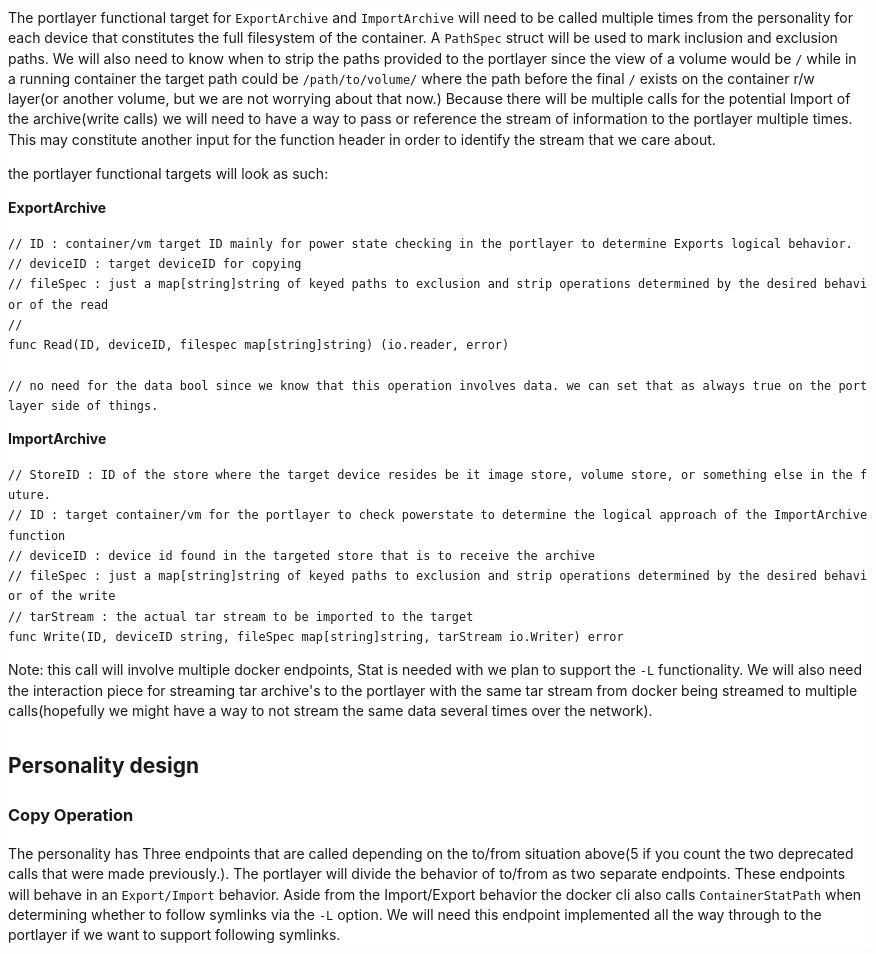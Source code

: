 The portlayer functional target for `ExportArchive` and `ImportArchive` will need to be called multiple times from the personality for each device that constitutes the full filesystem of the container. A `PathSpec` struct will be used to mark inclusion and exclusion paths. We will also need to know when to strip the paths provided to the portlayer since the view of a volume would be `/` while in a running container the target path could be `/path/to/volume/` where the path before the final `/` exists on the container r/w layer(or another volume, but we are not worrying about that now.) Because there will be multiple calls for the potential Import of the archive(write calls) we will need to have a way to pass or reference the stream of information to the portlayer multiple times. This may constitute another input for the function header in order to identify the stream that we care about. 

the portlayer functional targets will look as such: 

__ExportArchive__

```
// ID : container/vm target ID mainly for power state checking in the portlayer to determine Exports logical behavior.
// deviceID : target deviceID for copying
// fileSpec : just a map[string]string of keyed paths to exclusion and strip operations determined by the desired behavior of the read
// 
func Read(ID, deviceID, filespec map[string]string) (io.reader, error)

// no need for the data bool since we know that this operation involves data. we can set that as always true on the portlayer side of things.
```


__ImportArchive__
```
// StoreID : ID of the store where the target device resides be it image store, volume store, or something else in the future.
// ID : target container/vm for the portlayer to check powerstate to determine the logical approach of the ImportArchive function
// deviceID : device id found in the targeted store that is to receive the archive
// fileSpec : just a map[string]string of keyed paths to exclusion and strip operations determined by the desired behavior of the write
// tarStream : the actual tar stream to be imported to the target
func Write(ID, deviceID string, fileSpec map[string]string, tarStream io.Writer) error
```

Note: this call will involve multiple docker endpoints, Stat is needed with we plan to support the `-L` functionality. We will also need the interaction piece for streaming tar archive's to the portlayer with the same tar stream from docker being streamed to multiple calls(hopefully we might have a way to not stream the same data several times over the network).

## Personality design


### Copy Operation

The personality has Three endpoints that are called depending on the to/from situation above(5 if you count the two deprecated calls that were made previously.). The portlayer will divide the behavior of to/from as two separate endpoints. These endpoints will behave in an `Export/Import` behavior. Aside from the Import/Export behavior the docker cli also calls `ContainerStatPath` when determining whether to follow symlinks via the `-L` option. We will need this endpoint implemented all the way through to the portlayer if we want to support following symlinks.
